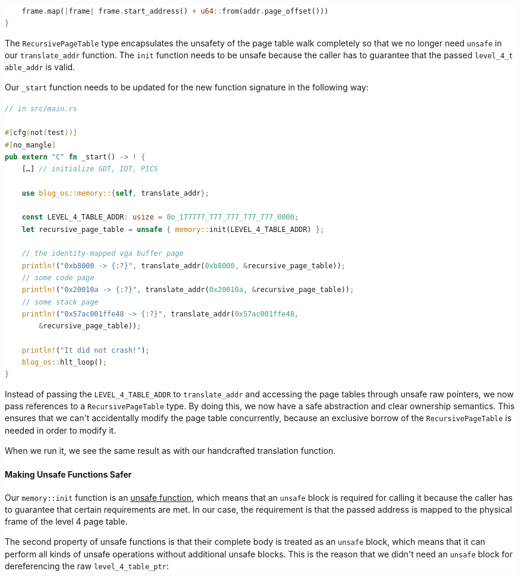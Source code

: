 ```rust
    frame.map(|frame| frame.start_address() + u64::from(addr.page_offset()))
}
```

The `RecursivePageTable` type encapsulates the unsafety of the page table walk completely so that we no longer need `unsafe` in our `translate_addr` function. The `init` function needs to be unsafe because the caller has to guarantee that the passed `level_4_table_addr` is valid.

Our `_start` function needs to be updated for the new function signature in the following way:

```rust
// in src/main.rs

#[cfg(not(test))]
#[no_mangle]
pub extern "C" fn _start() -> ! {
    […] // initialize GDT, IDT, PICS

    use blog_os::memory::{self, translate_addr};

    const LEVEL_4_TABLE_ADDR: usize = 0o_177777_777_777_777_777_0000;
    let recursive_page_table = unsafe { memory::init(LEVEL_4_TABLE_ADDR) };

    // the identity-mapped vga buffer page
    println!("0xb8000 -> {:?}", translate_addr(0xb8000, &recursive_page_table));
    // some code page
    println!("0x20010a -> {:?}", translate_addr(0x20010a, &recursive_page_table));
    // some stack page
    println!("0x57ac001ffe48 -> {:?}", translate_addr(0x57ac001ffe48,
        &recursive_page_table));

    println!("It did not crash!");
    blog_os::hlt_loop();
}
```

Instead of passing the `LEVEL_4_TABLE_ADDR` to `translate_addr` and accessing the page tables through unsafe raw pointers, we now pass references to a `RecursivePageTable` type. By doing this, we now have a safe abstraction and clear ownership semantics. This ensures that we can't accidentally modify the page table concurrently, because an exclusive borrow of the `RecursivePageTable` is needed in order to modify it.

When we run it, we see the same result as with our handcrafted translation function.

#### Making Unsafe Functions Safer

Our `memory::init` function is an [unsafe function], which means that an `unsafe` block is required for calling it because the caller has to guarantee that certain requirements are met. In our case, the requirement is that the passed address is mapped to the physical frame of the level 4 page table.

[unsafe function]: https://doc.rust-lang.org/book/ch19-01-unsafe-rust.html#calling-an-unsafe-function-or-method

The second property of unsafe functions is that their complete body is treated as an `unsafe` block, which means that it can perform all kinds of unsafe operations without additional unsafe blocks. This is the reason that we didn't need an `unsafe` block for dereferencing the raw `level_4_table_ptr`:


[GitHub]: https://github.com/phil-opp/blog_os
[at the bottom]: #comments
[post branch]: https://github.com/phil-opp/blog_os/tree/post-10
[previous post]: ./second-edition/posts/09-paging-introduction/index.md
[at the end of the previous post]: ./second-edition/posts/09-paging-introduction/index.md#accessing-the-page-tables
  [memory-mapping a file]: https://en.wikipedia.org/wiki/Memory-mapped_file
  [segmentation]: ./second-edition/posts/09-paging-introduction/index.md#fragmentation
[example at the beginning of this post]: #accessing-page-tables
[octal]: https://en.wikipedia.org/wiki/Octal
[sign extension]: ./second-edition/posts/09-paging-introduction/index.md#paging-on-x86
[chicken or egg problem]: https://en.wikipedia.org/wiki/Chicken_or_the_egg
[`PageTable`]: https://docs.rs/x86_64/0.3.5/x86_64/structures/paging/struct.PageTable.html
[address calculation]: #address-calculation
[`RecursivePageTable`]: https://docs.rs/x86_64/0.3.5/x86_64/structures/paging/struct.RecursivePageTable.html
[RecursivePageTable::new]: https://docs.rs/x86_64/0.3.6/x86_64/structures/paging/struct.RecursivePageTable.html#method.new
[unsafe-fn-rfc]: https://github.com/rust-lang/rfcs/pull/2585
[`map_to`]: https://docs.rs/x86_64/0.3.5/x86_64/structures/paging/trait.Mapper.html#tymethod.map_to
[`Mapper`]: https://docs.rs/x86_64/0.3.5/x86_64/structures/paging/trait.Mapper.html
[`FrameAllocator`]: https://docs.rs/x86_64/0.3.5/x86_64/structures/paging/trait.FrameAllocator.html
[`Page`]: https://docs.rs/x86_64/0.3.5/x86_64/structures/paging/struct.Page.html
[`PhysFrame`]: https://docs.rs/x86_64/0.3.5/x86_64/structures/paging/struct.PhysFrame.html
[generic]: https://doc.rust-lang.org/book/ch10-00-generics.html
[`PageSize`]: https://docs.rs/x86_64/0.3.5/x86_64/structures/paging/trait.PageSize.html
[`Result`]: https://doc.rust-lang.org/core/result/enum.Result.html
[`expect`]: https://doc.rust-lang.org/core/result/enum.Result.html#method.expect
[`MapperFlush`]: https://docs.rs/x86_64/0.3.5/x86_64/structures/paging/struct.MapperFlush.html
[`flush`]: https://docs.rs/x86_64/0.3.5/x86_64/structures/paging/struct.MapperFlush.html#method.flush
[in the _“VGA Text Mode”_ post]: ./second-edition/posts/03-vga-text-buffer/index.md#volatile
[`write_volatile`]: https://doc.rust-lang.org/std/primitive.pointer.html#method.write_volatile
[`BootInfo`]: https://docs.rs/bootloader/0.3.11/bootloader/bootinfo/struct.BootInfo.html
[semver-incompatible]: https://doc.rust-lang.org/stable/cargo/reference/specifying-dependencies.html#caret-requirements
[`entry_point`]: https://docs.rs/bootloader/0.3.12/bootloader/macro.entry_point.html
[`Iterator`]: https://doc.rust-lang.org/core/iter/trait.Iterator.html
[`Iterator::next`]: https://doc.rust-lang.org/core/iter/trait.Iterator.html#tymethod.next
[`MemoryRegion`]: https://docs.rs/bootloader/0.3.12/bootloader/bootinfo/struct.MemoryRegion.html
[`filter`]: https://doc.rust-lang.org/core/iter/trait.Iterator.html#method.filter
[`map`]: https://doc.rust-lang.org/core/iter/trait.Iterator.html#method.map
[range syntax]: https://doc.rust-lang.org/core/ops/struct.Range.html
[`step_by`]: https://doc.rust-lang.org/core/iter/trait.Iterator.html#method.step_by
[`flat_map`]: https://doc.rust-lang.org/core/iter/trait.Iterator.html#method.flat_map
[allocate memory]: https://doc.rust-lang.org/alloc/boxed/struct.Box.html
[collection types]: https://doc.rust-lang.org/alloc/collections/index.html